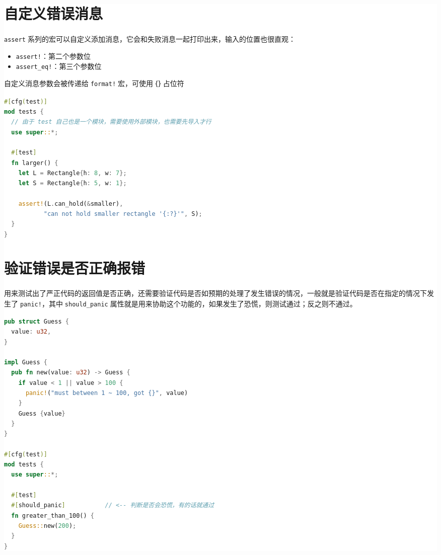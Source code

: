 

# 自定义错误消息

 `assert` 系列的宏可以自定义添加消息，它会和失败消息一起打印出来，输入的位置也很直观：

+ `assert!`：第二个参数位
+ `assert_eq!`：第三个参数位

自定义消息参数会被传递给 `format!` 宏，可使用 {} 占位符

```rust
#[cfg(test)]
mod tests {
  // 由于 test 自己也是一个模块，需要使用外部模块，也需要先导入才行
  use super::*;
  
  #[test]
  fn larger() {
    let L = Rectangle{h: 8, w: 7};
    let S = Rectangle{h: 5, w: 1};
    
    assert!(L.can_hold(&smaller),
           "can not hold smaller rectangle '{:?}'", S);
  }
}
```



# 验证错误是否正确报错

用来测试出了严正代码的返回值是否正确，还需要验证代码是否如预期的处理了发生错误的情况，一般就是验证代码是否在指定的情况下发生了 `panic!`，其中 `should_panic` 属性就是用来协助这个功能的，如果发生了恐慌，则测试通过；反之则不通过。

```rust
pub struct Guess {
  value: u32,
}

impl Guess {
  pub fn new(value: u32) -> Guess {
    if value < 1 || value > 100 {
      panic!("must between 1 ~ 100, got {}", value)
    }
    Guess {value}
  }
}

#[cfg(test)]
mod tests {
  use super::*;
  
  #[test]
  #[should_panic]           // <-- 判断是否会恐慌，有的话就通过
  fn greater_than_100() {
    Guess::new(200);
  }
}
```
